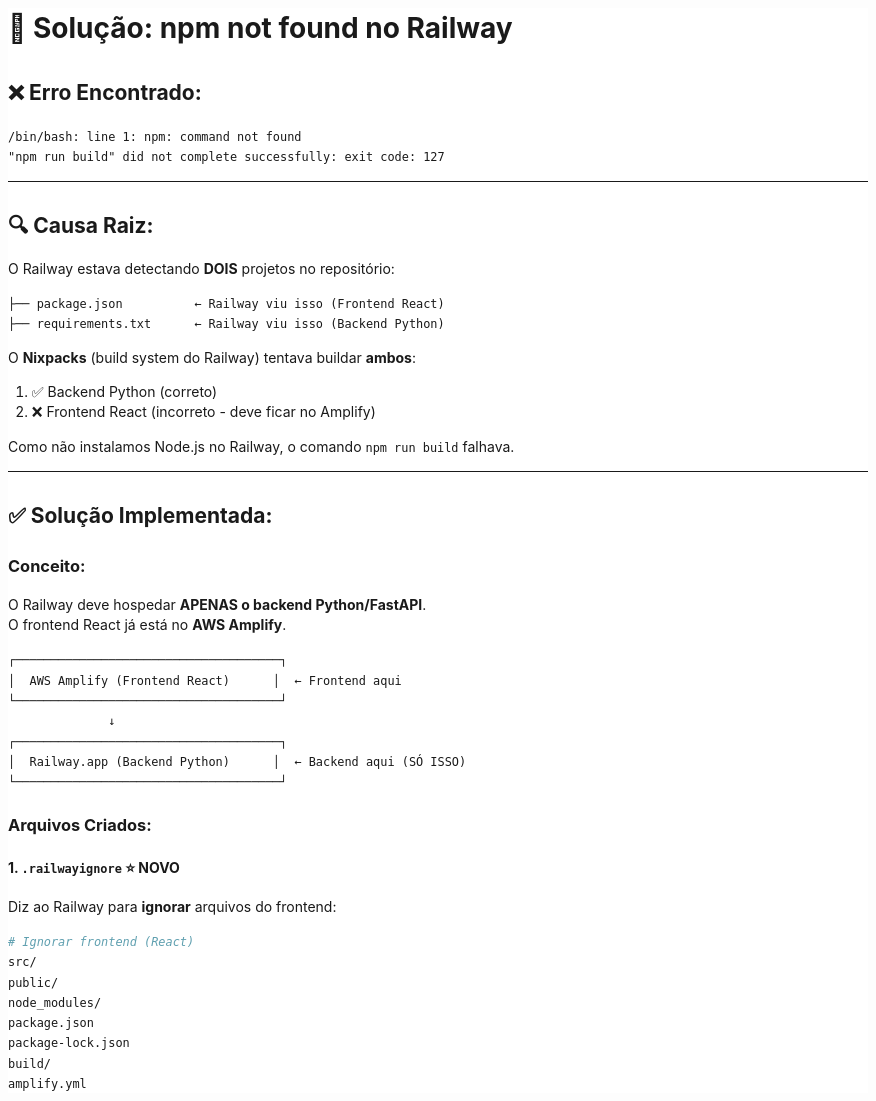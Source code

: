 # 🔧 Solução: npm not found no Railway

## ❌ Erro Encontrado:

```
/bin/bash: line 1: npm: command not found
"npm run build" did not complete successfully: exit code: 127
```

---

## 🔍 Causa Raiz:

O Railway estava detectando **DOIS** projetos no repositório:

```
├── package.json          ← Railway viu isso (Frontend React)
├── requirements.txt      ← Railway viu isso (Backend Python)
```

O **Nixpacks** (build system do Railway) tentava buildar **ambos**:
1. ✅ Backend Python (correto)
2. ❌ Frontend React (incorreto - deve ficar no Amplify)

Como não instalamos Node.js no Railway, o comando `npm run build` falhava.

---

## ✅ Solução Implementada:

### **Conceito:**

O Railway deve hospedar **APENAS o backend Python/FastAPI**.  
O frontend React já está no **AWS Amplify**.

```
┌─────────────────────────────────────┐
│  AWS Amplify (Frontend React)      │  ← Frontend aqui
└─────────────────────────────────────┘
              ↓
┌─────────────────────────────────────┐
│  Railway.app (Backend Python)      │  ← Backend aqui (SÓ ISSO)
└─────────────────────────────────────┘
```

### **Arquivos Criados:**

#### 1. **`.railwayignore`** ⭐ NOVO

Diz ao Railway para **ignorar** arquivos do frontend:

```bash
# Ignorar frontend (React)
src/
public/
node_modules/
package.json
package-lock.json
build/
amplify.yml
```
